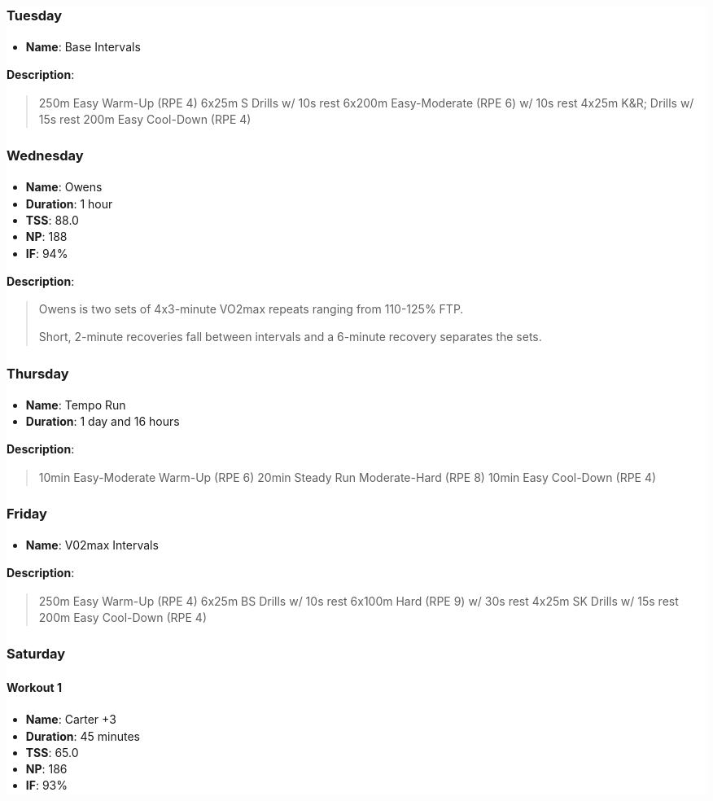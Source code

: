### Tuesday 

* **Name**: Base Intervals


**Description**:

> 250m Easy Warm-Up (RPE 4) 6x25m S Drills w/ 10s rest 6x200m Easy-Moderate (RPE
> 6) w/ 10s rest 4x25m K&R; Drills w/ 15s rest 200m Easy Cool-Down (RPE 4)


### Wednesday 

* **Name**: Owens
* **Duration**: 1 hour
* **TSS**: 88.0
* **NP**: 188
* **IF**: 94%

**Description**:

> Owens is two sets of 4x3-minute VO2max repeats ranging from 110-125% FTP.
> 
> Short, 2-minute recoveries fall between intervals and a 6-minute recovery
> separates the sets.


### Thursday 

* **Name**: Tempo Run
* **Duration**: 1 day and 16 hours


**Description**:

> 10min Easy-Moderate Warm-Up (RPE 6) 20min Steady Run Moderate-Hard (RPE 8)
> 10min Easy Cool-Down (RPE 4)


### Friday 

* **Name**: V02max Intervals


**Description**:

> 250m Easy Warm-Up (RPE 4) 6x25m BS Drills w/ 10s rest 6x100m Hard (RPE 9) w/
> 30s rest 4x25m SK Drills w/ 15s rest 200m Easy Cool-Down (RPE 4)


### Saturday 

#### Workout 1
* **Name**: Carter +3
* **Duration**: 45 minutes
* **TSS**: 65.0
* **NP**: 186
* **IF**: 93%

